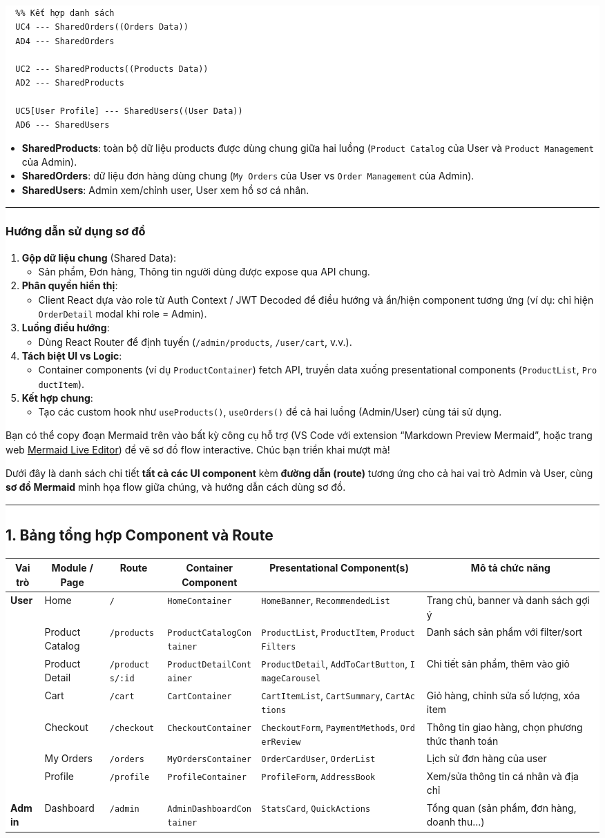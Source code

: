 ```mermaid
  %% Kết hợp danh sách
  UC4 --- SharedOrders((Orders Data))
  AD4 --- SharedOrders

  UC2 --- SharedProducts((Products Data))
  AD2 --- SharedProducts

  UC5[User Profile] --- SharedUsers((User Data))
  AD6 --- SharedUsers
```

- **SharedProducts**: toàn bộ dữ liệu products được dùng chung giữa hai luồng (`Product Catalog` của User và `Product Management` của Admin).  
- **SharedOrders**: dữ liệu đơn hàng dùng chung (`My Orders` của User vs `Order Management` của Admin).  
- **SharedUsers**: Admin xem/chỉnh user, User xem hồ sơ cá nhân.  

---

### Hướng dẫn sử dụng sơ đồ

1. **Gộp dữ liệu chung** (Shared Data):  
   - Sản phẩm, Đơn hàng, Thông tin người dùng được expose qua API chung.  
2. **Phân quyền hiển thị**:  
   - Client React dựa vào role từ Auth Context / JWT Decoded để điều hướng và ẩn/hiện component tương ứng (ví dụ: chỉ hiện `OrderDetail` modal khi role = Admin).  
3. **Luồng điều hướng**:  
   - Dùng React Router để định tuyến (`/admin/products`, `/user/cart`, v.v.).  
4. **Tách biệt UI vs Logic**:  
   - Container components (ví dụ `ProductContainer`) fetch API, truyền data xuống presentational components (`ProductList`, `ProductItem`).  
5. **Kết hợp chung**:  
   - Tạo các custom hook như `useProducts()`, `useOrders()` để cả hai luồng (Admin/User) cùng tái sử dụng.  

Bạn có thể copy đoạn Mermaid trên vào bất kỳ công cụ hỗ trợ (VS Code với extension “Markdown Preview Mermaid”, hoặc trang web [Mermaid Live Editor](https://mermaid-js.github.io/mermaid-live-editor/)) để vẽ sơ đồ flow interactive. Chúc bạn triển khai mượt mà!



Dưới đây là danh sách chi tiết **tất cả các UI component** kèm **đường dẫn (route)** tương ứng cho cả hai vai trò Admin và User, cùng **sơ đồ Mermaid** minh họa flow giữa chúng, và hướng dẫn cách dùng sơ đồ.

---

## 1. Bảng tổng hợp Component và Route

| Vai trò   | Module / Page               | Route                       | Container Component      | Presentational Component(s)                         | Mô tả chức năng                                                 |
|-----------|-----------------------------|-----------------------------|--------------------------|------------------------------------------------------|-----------------------------------------------------------------|
| **User**  | Home                        | `/`                         | `HomeContainer`         | `HomeBanner`, `RecommendedList`                      | Trang chủ, banner và danh sách gợi ý                            |
|           | Product Catalog             | `/products`                 | `ProductCatalogContainer`| `ProductList`, `ProductItem`, `ProductFilters`       | Danh sách sản phẩm với filter/sort                              |
|           | Product Detail              | `/products/:id`             | `ProductDetailContainer` | `ProductDetail`, `AddToCartButton`, `ImageCarousel`  | Chi tiết sản phẩm, thêm vào giỏ                                 |
|           | Cart                        | `/cart`                     | `CartContainer`         | `CartItemList`, `CartSummary`, `CartActions`         | Giỏ hàng, chỉnh sửa số lượng, xóa item                          |
|           | Checkout                    | `/checkout`                 | `CheckoutContainer`     | `CheckoutForm`, `PaymentMethods`, `OrderReview`      | Thông tin giao hàng, chọn phương thức thanh toán                |
|           | My Orders                   | `/orders`                   | `MyOrdersContainer`     | `OrderCardUser`, `OrderList`                         | Lịch sử đơn hàng của user                                       |
|           | Profile                     | `/profile`                  | `ProfileContainer`      | `ProfileForm`, `AddressBook`                         | Xem/sửa thông tin cá nhân và địa chỉ                            |
| **Admin** | Dashboard                   | `/admin`                    | `AdminDashboardContainer`| `StatsCard`, `QuickActions`                          | Tổng quan (sản phẩm, đơn hàng, doanh thu…)                      |